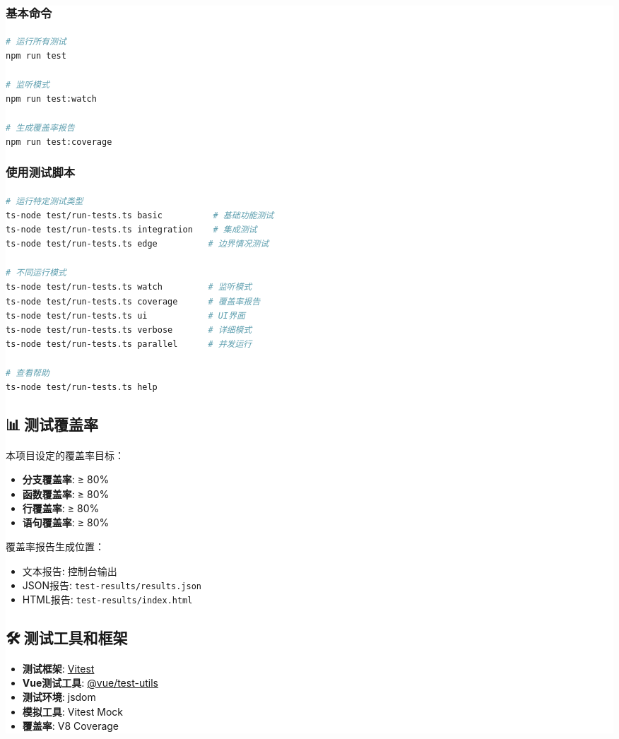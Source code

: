 ### 基本命令

```bash
# 运行所有测试
npm run test

# 监听模式
npm run test:watch

# 生成覆盖率报告
npm run test:coverage
```

### 使用测试脚本

```bash
# 运行特定测试类型
ts-node test/run-tests.ts basic          # 基础功能测试
ts-node test/run-tests.ts integration    # 集成测试
ts-node test/run-tests.ts edge          # 边界情况测试

# 不同运行模式
ts-node test/run-tests.ts watch         # 监听模式
ts-node test/run-tests.ts coverage      # 覆盖率报告
ts-node test/run-tests.ts ui            # UI界面
ts-node test/run-tests.ts verbose       # 详细模式
ts-node test/run-tests.ts parallel      # 并发运行

# 查看帮助
ts-node test/run-tests.ts help
```

## 📊 测试覆盖率

本项目设定的覆盖率目标：

- **分支覆盖率**: ≥ 80%
- **函数覆盖率**: ≥ 80%
- **行覆盖率**: ≥ 80%
- **语句覆盖率**: ≥ 80%

覆盖率报告生成位置：
- 文本报告: 控制台输出
- JSON报告: `test-results/results.json`
- HTML报告: `test-results/index.html`

## 🛠️ 测试工具和框架

- **测试框架**: [Vitest](https://vitest.dev/)
- **Vue测试工具**: [@vue/test-utils](https://vue-test-utils.vuejs.org/)
- **测试环境**: jsdom
- **模拟工具**: Vitest Mock
- **覆盖率**: V8 Coverage
